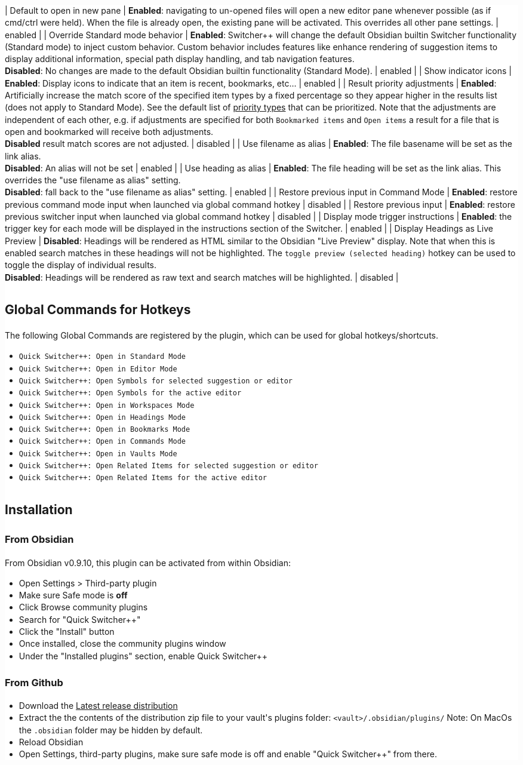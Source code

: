 | Default to open in new pane | **Enabled**: navigating to un-opened files will open a new editor pane whenever possible (as if cmd/ctrl were held). When the file is already open, the existing pane will be activated. This overrides all other pane settings. | enabled |
| Override Standard mode behavior | **Enabled**: Switcher++ will change the default Obsidian builtin Switcher functionality (Standard mode) to inject custom behavior. Custom behavior includes features like enhance rendering of suggestion items to display additional information, special path display handling, and tab navigation features.<br />**Disabled**: No changes are made to the default Obsidian builtin functionality (Standard Mode). | enabled |
| Show indicator icons | **Enabled**: Display icons to indicate that an item is recent, bookmarks, etc... | enabled |
| Result priority adjustments | **Enabled**: Artificially increase the match score of the specified item types by a fixed percentage so they appear higher in the results list (does not apply to Standard Mode). See the default list of [priority types](src/settings/switcherPlusSettings.ts#72) that can be prioritized. Note that the adjustments are independent of each other, e.g. if adjustments are specified for both `Bookmarked items` and `Open items` a result for a file that is open and bookmarked will receive both adjustments.<br />**Disabled** result match scores are not adjusted. | disabled |
| Use filename as alias | **Enabled**: The file basename will be set as the link alias.<br />**Disabled**: An alias will not be set | enabled |
| Use heading as alias | **Enabled**: The file heading will be set as the link alias. This overrides the "use filename as alias" setting.<br />**Disabled**: fall back to the "use filename as alias" setting. | enabled |
| Restore previous input in Command Mode | **Enabled**: restore previous command mode input when launched via global command hotkey | disabled |
| Restore previous input | **Enabled**: restore previous switcher input when launched via global command hotkey | disabled |
| Display mode trigger instructions | **Enabled**: the trigger key for each mode will be displayed in the instructions section of the Switcher. | enabled |
| Display Headings as Live Preview | **Disabled**: Headings will be rendered as HTML similar to the Obsidian "Live Preview" display. Note that when this is enabled search matches in these headings will not be highlighted. The `toggle preview (selected heading)` hotkey can be used to toggle the display of individual results.<br />**Disabled**: Headings will be rendered as raw text and search matches will be highlighted. | disabled |

## Global Commands for Hotkeys

The following Global Commands are registered by the plugin, which can be used for global hotkeys/shortcuts.

* `Quick Switcher++: Open in Standard Mode`
* `Quick Switcher++: Open in Editor Mode`
* `Quick Switcher++: Open Symbols for selected suggestion or editor`
* `Quick Switcher++: Open Symbols for the active editor`
* `Quick Switcher++: Open in Workspaces Mode`
* `Quick Switcher++: Open in Headings Mode`
* `Quick Switcher++: Open in Bookmarks Mode`
* `Quick Switcher++: Open in Commands Mode`
* `Quick Switcher++: Open in Vaults Mode`
* `Quick Switcher++: Open Related Items for selected suggestion or editor`
* `Quick Switcher++: Open Related Items for the active editor`

## Installation

### From Obsidian

From Obsidian v0.9.10, this plugin can be activated from within Obsidian:
- Open Settings > Third-party plugin
- Make sure Safe mode is **off**
- Click Browse community plugins
- Search for "Quick Switcher++"
- Click the "Install" button
- Once installed, close the community plugins window
- Under the "Installed plugins" section, enable Quick Switcher++

### From Github

- Download the [Latest release distribution](https://github.com/darlal/obsidian-switcher-plus/releases)
- Extract the the contents of the distribution zip file to your vault's plugins folder: `<vault>/.obsidian/plugins/`
Note: On MacOs the `.obsidian` folder may be hidden by default.
- Reload Obsidian
- Open Settings, third-party plugins, make sure safe mode is off and enable "Quick Switcher++" from there.
